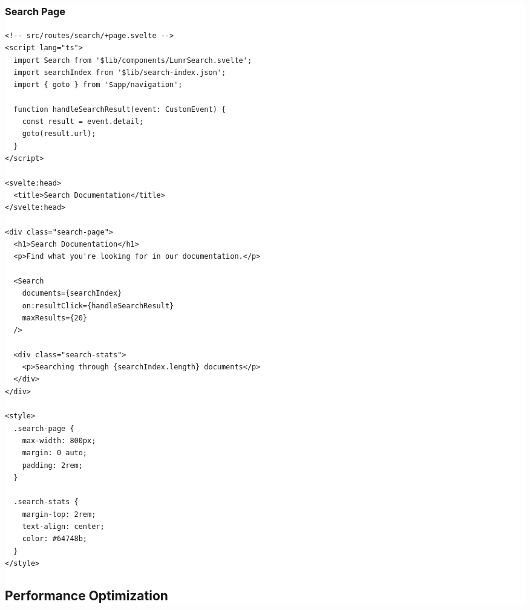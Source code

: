 ### Search Page

```svelte
<!-- src/routes/search/+page.svelte -->
<script lang="ts">
  import Search from '$lib/components/LunrSearch.svelte';
  import searchIndex from '$lib/search-index.json';
  import { goto } from '$app/navigation';
  
  function handleSearchResult(event: CustomEvent) {
    const result = event.detail;
    goto(result.url);
  }
</script>

<svelte:head>
  <title>Search Documentation</title>
</svelte:head>

<div class="search-page">
  <h1>Search Documentation</h1>
  <p>Find what you're looking for in our documentation.</p>
  
  <Search 
    documents={searchIndex} 
    on:resultClick={handleSearchResult}
    maxResults={20}
  />
  
  <div class="search-stats">
    <p>Searching through {searchIndex.length} documents</p>
  </div>
</div>

<style>
  .search-page {
    max-width: 800px;
    margin: 0 auto;
    padding: 2rem;
  }
  
  .search-stats {
    margin-top: 2rem;
    text-align: center;
    color: #64748b;
  }
</style>
```

## Performance Optimization
